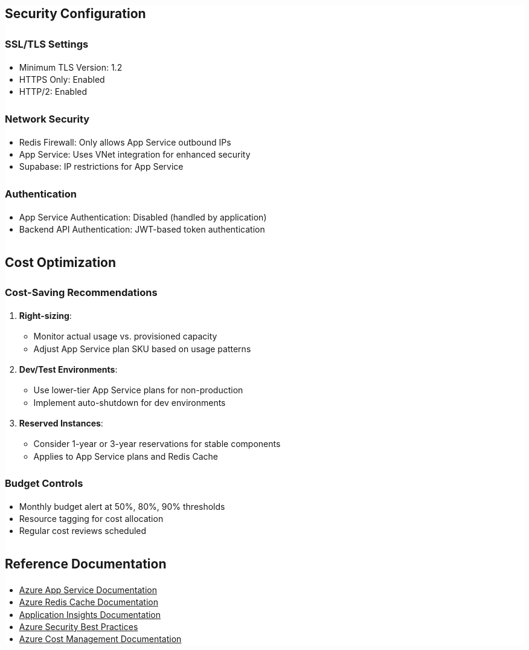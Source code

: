 ## Security Configuration

### SSL/TLS Settings

- Minimum TLS Version: 1.2
- HTTPS Only: Enabled
- HTTP/2: Enabled

### Network Security

- Redis Firewall: Only allows App Service outbound IPs
- App Service: Uses VNet integration for enhanced security
- Supabase: IP restrictions for App Service

### Authentication

- App Service Authentication: Disabled (handled by application)
- Backend API Authentication: JWT-based token authentication

## Cost Optimization

### Cost-Saving Recommendations

1. **Right-sizing**:

   - Monitor actual usage vs. provisioned capacity
   - Adjust App Service plan SKU based on usage patterns

2. **Dev/Test Environments**:

   - Use lower-tier App Service plans for non-production
   - Implement auto-shutdown for dev environments

3. **Reserved Instances**:
   - Consider 1-year or 3-year reservations for stable components
   - Applies to App Service plans and Redis Cache

### Budget Controls

- Monthly budget alert at 50%, 80%, 90% thresholds
- Resource tagging for cost allocation
- Regular cost reviews scheduled

## Reference Documentation

- [Azure App Service Documentation](https://docs.microsoft.com/en-us/azure/app-service/)
- [Azure Redis Cache Documentation](https://docs.microsoft.com/en-us/azure/azure-cache-for-redis/)
- [Application Insights Documentation](https://docs.microsoft.com/en-us/azure/azure-monitor/app/app-insights-overview)
- [Azure Security Best Practices](https://docs.microsoft.com/en-us/azure/security/fundamentals/overview)
- [Azure Cost Management Documentation](https://docs.microsoft.com/en-us/azure/cost-management-billing/)
